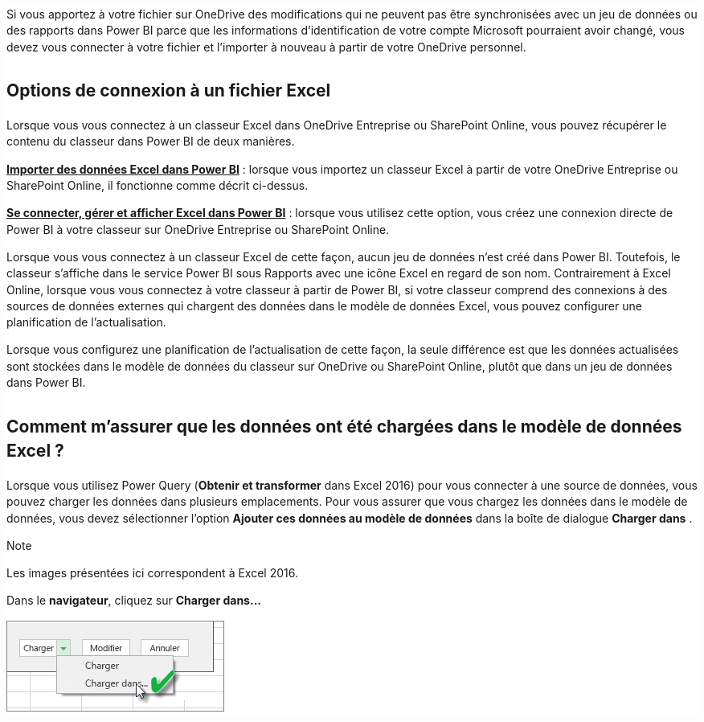 Si vous apportez à votre fichier sur OneDrive des modifications qui ne peuvent pas être synchronisées avec un jeu de données ou des rapports dans Power BI parce que les informations d’identification de votre compte Microsoft pourraient avoir changé, vous devez vous connecter à votre fichier et l’importer à nouveau à partir de votre OneDrive personnel.

## <a name="options-for-connecting-to-excel-file"></a>Options de connexion à un fichier Excel

Lorsque vous vous connectez à un classeur Excel dans OneDrive Entreprise ou SharePoint Online, vous pouvez récupérer le contenu du classeur dans Power BI de deux manières.

[**Importer des données Excel dans Power BI**](service-excel-workbook-files.md#import-or-connect-to-an-excel-workbook-from-power-bi) : lorsque vous importez un classeur Excel à partir de votre OneDrive Entreprise ou SharePoint Online, il fonctionne comme décrit ci-dessus.

[**Se connecter, gérer et afficher Excel dans Power BI**](service-excel-workbook-files.md#one-excel-workbook--two-ways-to-use-it) : lorsque vous utilisez cette option, vous créez une connexion directe de Power BI à votre classeur sur OneDrive Entreprise ou SharePoint Online.

Lorsque vous vous connectez à un classeur Excel de cette façon, aucun jeu de données n’est créé dans Power BI. Toutefois, le classeur s’affiche dans le service Power BI sous Rapports avec une icône Excel en regard de son nom. Contrairement à Excel Online, lorsque vous vous connectez à votre classeur à partir de Power BI, si votre classeur comprend des connexions à des sources de données externes qui chargent des données dans le modèle de données Excel, vous pouvez configurer une planification de l’actualisation.

Lorsque vous configurez une planification de l’actualisation de cette façon, la seule différence est que les données actualisées sont stockées dans le modèle de données du classeur sur OneDrive ou SharePoint Online, plutôt que dans un jeu de données dans Power BI.

## <a name="how-do-i-make-sure-data-is-loaded-to-the-excel-data-model"></a>Comment m’assurer que les données ont été chargées dans le modèle de données Excel ?

Lorsque vous utilisez Power Query (**Obtenir et transformer** dans Excel 2016) pour vous connecter à une source de données, vous pouvez charger les données dans plusieurs emplacements. Pour vous assurer que vous chargez les données dans le modèle de données, vous devez sélectionner l’option **Ajouter ces données au modèle de données** dans la boîte de dialogue **Charger dans** .

> [!NOTE]
> Les images présentées ici correspondent à Excel 2016.
>
>

Dans le **navigateur**, cliquez sur **Charger dans...**  

![Commande Charger dans...](media/refresh-excel-file-onedrive/refresh_loadtodm_1.png)
